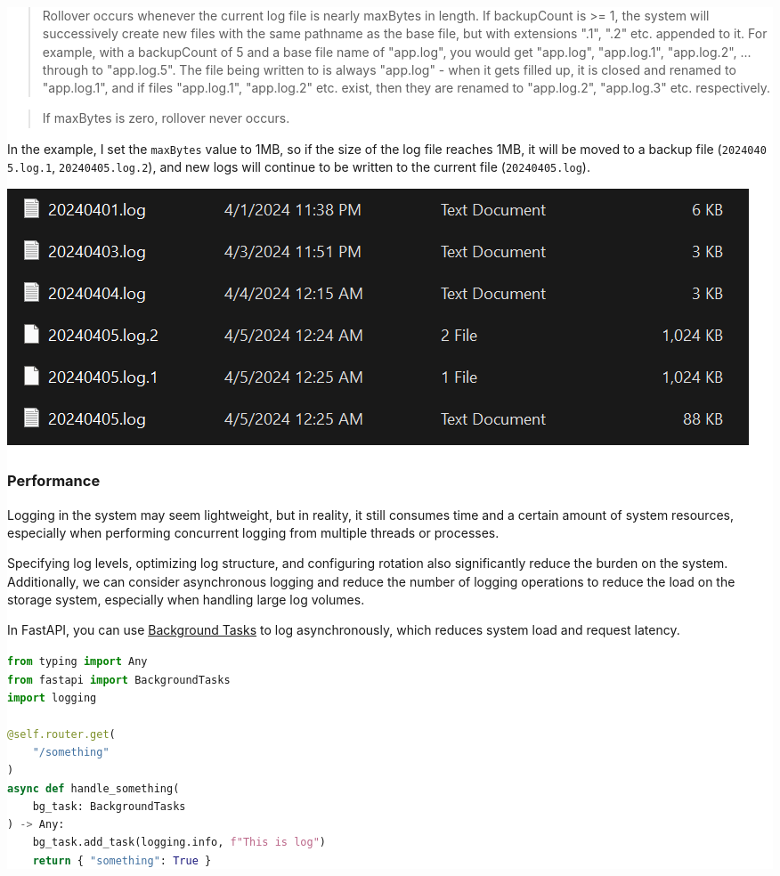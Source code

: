 > Rollover occurs whenever the current log file is nearly maxBytes in length. If backupCount is >= 1, the system will successively create new files with the same pathname as the base file, but with extensions ".1", ".2" etc. appended to it. For example, with a backupCount of 5 and a base file name of "app.log", you would get "app.log", "app.log.1", "app.log.2", ... through to "app.log.5". The file being written to is always "app.log" - when it gets filled up, it is closed and renamed to "app.log.1", and if files "app.log.1", "app.log.2" etc. exist, then they are renamed to "app.log.2", "app.log.3" etc. respectively.

> If maxBytes is zero, rollover never occurs.

In the example, I set the `maxBytes` value to 1MB, so if the size of the log file reaches 1MB, it will be moved to a backup file (`20240405.log.1`, `20240405.log.2`), and new logs will continue to be written to the current file (`20240405.log`).

![Logging to Multiple Sources Rotation Example](./logging-to-multiple-sources-rotation-example.png)

### Performance

Logging in the system may seem lightweight, but in reality, it still consumes time and a certain amount of system resources, especially when performing concurrent logging from multiple threads or processes.

Specifying log levels, optimizing log structure, and configuring rotation also significantly reduce the burden on the system. Additionally, we can consider asynchronous logging and reduce the number of logging operations to reduce the load on the storage system, especially when handling large log volumes.

In FastAPI, you can use [Background Tasks](https://fastapi.tiangolo.com/tutorial/background-tasks/) to log asynchronously, which reduces system load and request latency.

```python showLineNumbers {9,11}
from typing import Any
from fastapi import BackgroundTasks
import logging

@self.router.get(
    "/something"
)
async def handle_something(
    bg_task: BackgroundTasks
) -> Any:
    bg_task.add_task(logging.info, f"This is log")
    return { "something": True }
```
